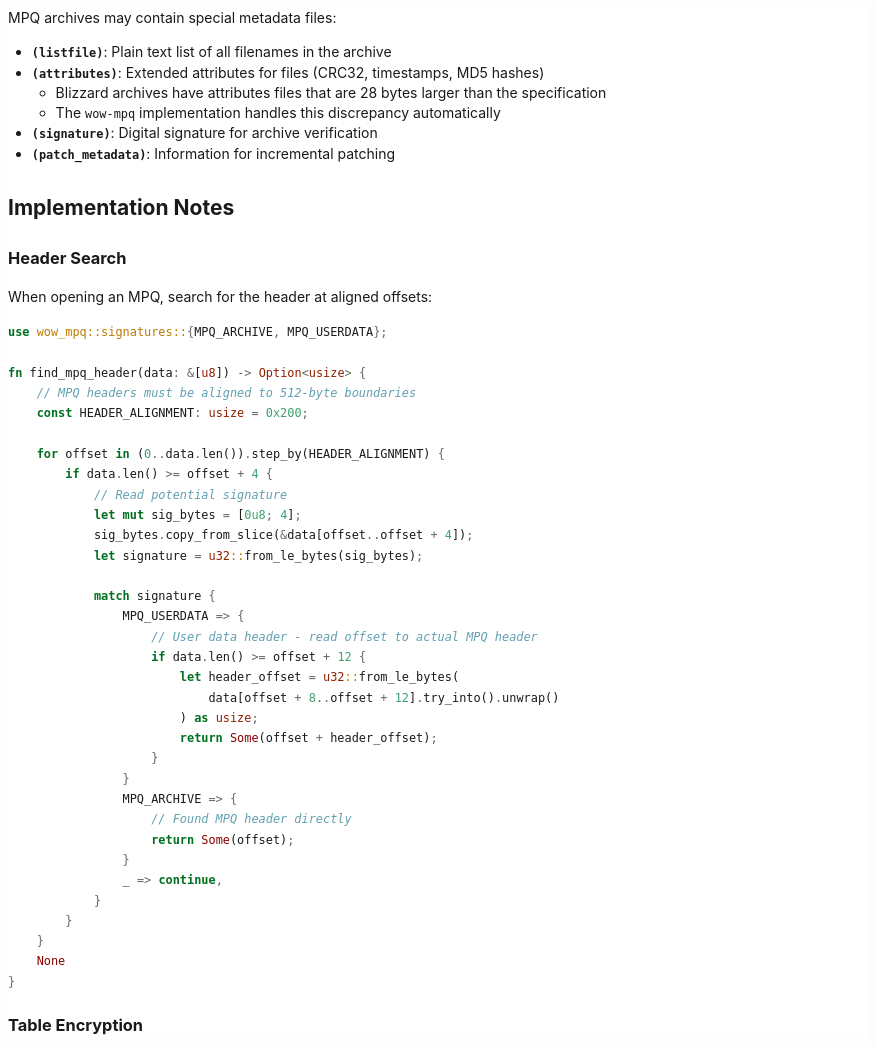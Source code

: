 MPQ archives may contain special metadata files:

- **`(listfile)`**: Plain text list of all filenames in the archive
- **`(attributes)`**: Extended attributes for files (CRC32, timestamps, MD5 hashes)
  - Blizzard archives have attributes files that are 28 bytes larger than the specification
  - The `wow-mpq` implementation handles this discrepancy automatically
- **`(signature)`**: Digital signature for archive verification
- **`(patch_metadata)`**: Information for incremental patching

## Implementation Notes

### Header Search

When opening an MPQ, search for the header at aligned offsets:

```rust
use wow_mpq::signatures::{MPQ_ARCHIVE, MPQ_USERDATA};

fn find_mpq_header(data: &[u8]) -> Option<usize> {
    // MPQ headers must be aligned to 512-byte boundaries
    const HEADER_ALIGNMENT: usize = 0x200;

    for offset in (0..data.len()).step_by(HEADER_ALIGNMENT) {
        if data.len() >= offset + 4 {
            // Read potential signature
            let mut sig_bytes = [0u8; 4];
            sig_bytes.copy_from_slice(&data[offset..offset + 4]);
            let signature = u32::from_le_bytes(sig_bytes);

            match signature {
                MPQ_USERDATA => {
                    // User data header - read offset to actual MPQ header
                    if data.len() >= offset + 12 {
                        let header_offset = u32::from_le_bytes(
                            data[offset + 8..offset + 12].try_into().unwrap()
                        ) as usize;
                        return Some(offset + header_offset);
                    }
                }
                MPQ_ARCHIVE => {
                    // Found MPQ header directly
                    return Some(offset);
                }
                _ => continue,
            }
        }
    }
    None
}
```

### Table Encryption

